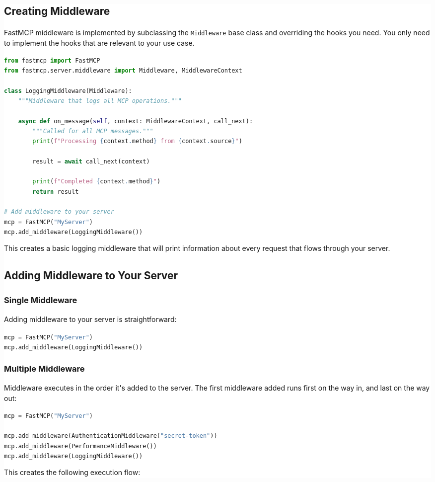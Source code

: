 ## Creating Middleware

FastMCP middleware is implemented by subclassing the `Middleware` base class and overriding the hooks you need. You only need to implement the hooks that are relevant to your use case.

```python
from fastmcp import FastMCP
from fastmcp.server.middleware import Middleware, MiddlewareContext

class LoggingMiddleware(Middleware):
    """Middleware that logs all MCP operations."""

    async def on_message(self, context: MiddlewareContext, call_next):
        """Called for all MCP messages."""
        print(f"Processing {context.method} from {context.source}")

        result = await call_next(context)

        print(f"Completed {context.method}")
        return result

# Add middleware to your server
mcp = FastMCP("MyServer")
mcp.add_middleware(LoggingMiddleware())
```

This creates a basic logging middleware that will print information about every request that flows through your server.

## Adding Middleware to Your Server

### Single Middleware

Adding middleware to your server is straightforward:

```python
mcp = FastMCP("MyServer")
mcp.add_middleware(LoggingMiddleware())
```

### Multiple Middleware

Middleware executes in the order it's added to the server. The first middleware added runs first on the way in, and last on the way out:

```python
mcp = FastMCP("MyServer")

mcp.add_middleware(AuthenticationMiddleware("secret-token"))
mcp.add_middleware(PerformanceMiddleware())
mcp.add_middleware(LoggingMiddleware())
```

This creates the following execution flow:
